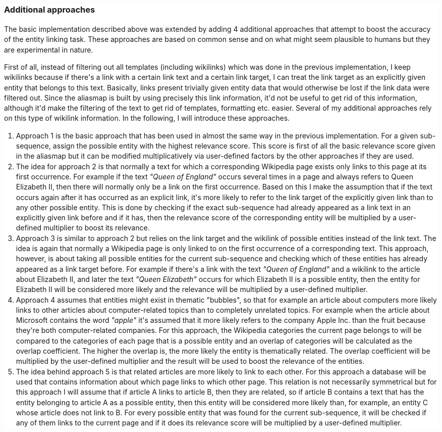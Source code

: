 ### Additional approaches <a id="ner_add_appr"></a>

The basic implementation described above was extended by adding 4 additional approaches that attempt to boost the accuracy of the entity linking task. These approaches are based on common sense and on what might seem plausible to humans but they are experimental in nature.

First of all, instead of filtering out all templates (including wikilinks) which was done in the previous implementation, I keep wikilinks because if there's a link with a certain link text and a certain link target, I can treat the link target as an explicitly given entity that belongs to this text. Basically, links present trivially given entity data that would otherwise be lost if the link data were filtered out. Since the aliasmap is built by using precisely this link information, it'd not be useful to get rid of this information, although it'd make the filtering of the text to get rid of templates, formatting etc. easier. Several of my additional approaches rely on this type of wikilink information. In the following, I will introduce these approaches.

1. Approach 1 is the basic approach that has been used in almost the same way in the previous implementation. For a given sub-sequence, assign the possible entity with the highest relevance score. This score is first of all the basic relevance score given in the aliasmap but it can be modified multiplicatively via user-defined factors by the other approaches if they are used.
2. The idea for approach 2 is that normally a text for which a corresponding Wikipedia page exists only links to this page at its first occurrence. For example if the text *"Queen of England"* occurs several times in a page and always refers to Queen Elizabeth II, then there will normally only be a link on the first occurrence. Based on this I make the assumption that if the text occurs again after it has occurred as an explicit link, it's more likely to refer to the link target of the explicitly given link than to any other possible entity. This is done by checking if the exact sub-sequence had already appeared as a link text in an explicitly given link before and if it has, then the relevance score of the corresponding entity will be multiplied by a user-defined multiplier to boost its relevance.
3. Approach 3 is similar to approach 2 but relies on the link target and the wikilink of possible entities instead of the link text. The idea is again that normally a Wikipedia page is only linked to on the first occurrence of a corresponding text. This approach, however, is about taking all possible entities for the current sub-sequence and checking which of these entities has already appeared as a link target before. For example if there's a link with the text *"Queen of England"* and a wikilink to the article about Elizabeth II, and later the text *"Queen Elizabeth"* occurs for which Elizabeth II is a possible entity, then the entity for Elizabeth II will be considered more likely and the relevance will be multiplied by a user-defined multiplier.
4. Approach 4 assumes that entities might exist in thematic "bubbles", so that for example an article about computers more likely links to other articles about computer-related topics than to completely unrelated topics. For example when the article about Microsoft contains the word *"apple"* it's assumed that it more likely refers to the company Apple Inc. than the fruit because they're both computer-related companies. For this approach, the Wikipedia categories the current page belongs to will be compared to the categories of each page that is a possible entity and an overlap of categories will be calculated as the overlap coefficient. The higher the overlap is, the more likely the entity is thematically related. The overlap coefficient will be multiplied by the user-defined multiplier and the result will be used to boost the relevance of the entities.
5. The idea behind approach 5 is that related articles are more likely to link to each other. For this approach a database will be used that contains information about which page links to which other page. This relation is not necessarily symmetrical but for this approach I will assume that if article A links to article B, then they are related, so if article B contains a text that has the entity belonging to article A as a possible entity, then this entity will be considered more likely than, for example, an entity C whose article does not link to B. For every possible entity that was found for the current sub-sequence, it will be checked if any of them links to the current page and if it does its relevance score will be multiplied by a user-defined multiplier.
